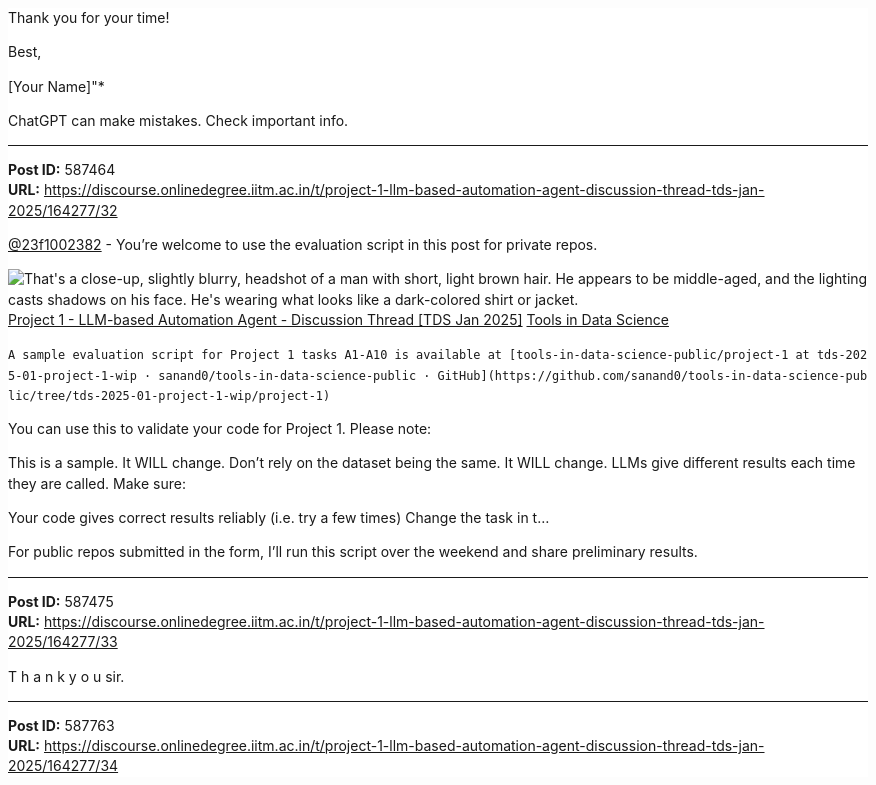 
Thank you for your time!


Best,


[Your Name]"*


ChatGPT can make mistakes. Check important info.

---
**Post ID:** 587464  
**URL:** https://discourse.onlinedegree.iitm.ac.in/t/project-1-llm-based-automation-agent-discussion-thread-tds-jan-2025/164277/32  

[@23f1002382](/u/23f1002382) - You’re welcome to use the evaluation script in this post for private repos.





![That's a close-up, slightly blurry, headshot of a man with short, light brown hair.  He appears to be middle-aged, and the lighting casts shadows on his face. He's wearing what looks like a dark-colored shirt or jacket.
](https://dub1.discourse-cdn.com/flex013/user_avatar/discourse.onlinedegree.iitm.ac.in/s.anand/48/15264_2.png)
[Project 1 - LLM-based Automation Agent - Discussion Thread [TDS Jan 2025]](https://discourse.onlinedegree.iitm.ac.in/t/project-1-llm-based-automation-agent-discussion-thread-tds-jan-2025/164277/21) [Tools in Data Science](/c/courses/tds-kb/34)


    A sample evaluation script for Project 1 tasks A1-A10 is available at [tools-in-data-science-public/project-1 at tds-2025-01-project-1-wip · sanand0/tools-in-data-science-public · GitHub](https://github.com/sanand0/tools-in-data-science-public/tree/tds-2025-01-project-1-wip/project-1) 
You can use this to validate your code for Project 1. 
Please note: 

This is a sample. It WILL change.
Don’t rely on the dataset being the same. It WILL change.
LLMs give different results each time they are called. Make sure:

Your code gives correct results reliably (i.e. try a few times)
Change the task in t…
  

For public repos submitted in the form, I’ll run this script over the weekend and share preliminary results.

---
**Post ID:** 587475  
**URL:** https://discourse.onlinedegree.iitm.ac.in/t/project-1-llm-based-automation-agent-discussion-thread-tds-jan-2025/164277/33  

T  h  a  n  k      y  o  u         sir.

---
**Post ID:** 587763  
**URL:** https://discourse.onlinedegree.iitm.ac.in/t/project-1-llm-based-automation-agent-discussion-thread-tds-jan-2025/164277/34  
